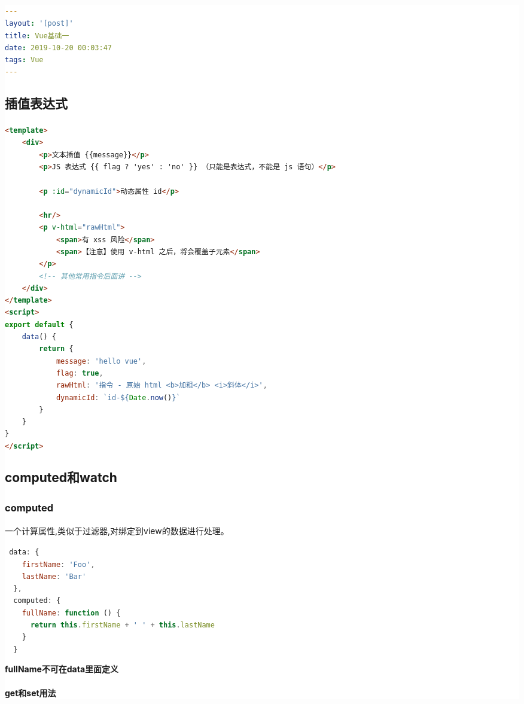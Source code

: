 ```yaml
---
layout: '[post]'
title: Vue基础一
date: 2019-10-20 00:03:47
tags: Vue
---
```

## 插值表达式

```html
<template>
    <div>
        <p>文本插值 {{message}}</p>
        <p>JS 表达式 {{ flag ? 'yes' : 'no' }} （只能是表达式，不能是 js 语句）</p>

        <p :id="dynamicId">动态属性 id</p>

        <hr/>
        <p v-html="rawHtml">
            <span>有 xss 风险</span>
            <span>【注意】使用 v-html 之后，将会覆盖子元素</span>
        </p>
        <!-- 其他常用指令后面讲 -->
    </div>
</template>
<script>
export default {
    data() {
        return {
            message: 'hello vue',
            flag: true,
            rawHtml: '指令 - 原始 html <b>加粗</b> <i>斜体</i>',
            dynamicId: `id-${Date.now()}`
        }
    }
}
</script>

```
## computed和watch
### computed
一个计算属性,类似于过滤器,对绑定到view的数据进行处理。

```js
 data: {
    firstName: 'Foo',
    lastName: 'Bar'
  },
  computed: {
    fullName: function () {
      return this.firstName + ' ' + this.lastName
    }
  }
```
**fullName不可在data里面定义**
#### get和set用法

